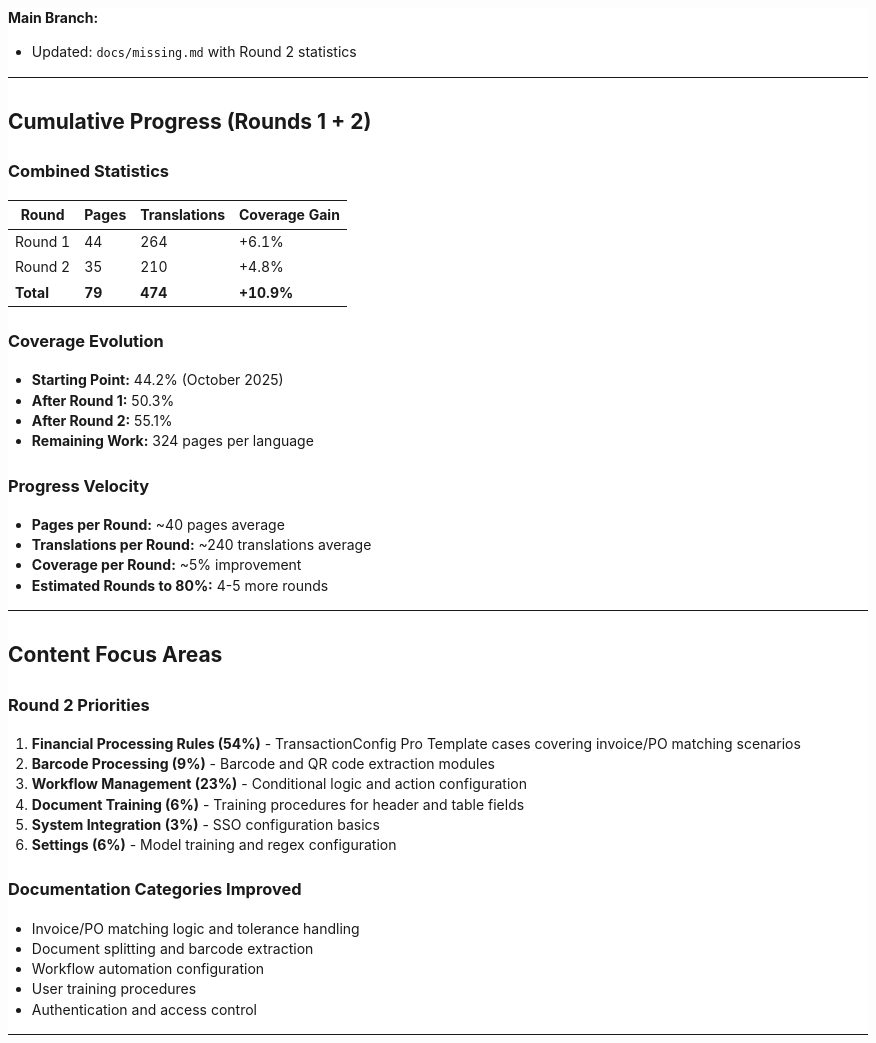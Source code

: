 **Main Branch:**
- Updated: `docs/missing.md` with Round 2 statistics

---

## Cumulative Progress (Rounds 1 + 2)

### Combined Statistics

| Round | Pages | Translations | Coverage Gain |
|-------|-------|--------------|---------------|
| Round 1 | 44 | 264 | +6.1% |
| Round 2 | 35 | 210 | +4.8% |
| **Total** | **79** | **474** | **+10.9%** |

### Coverage Evolution

- **Starting Point:** 44.2% (October 2025)
- **After Round 1:** 50.3%
- **After Round 2:** 55.1%
- **Remaining Work:** 324 pages per language

### Progress Velocity

- **Pages per Round:** ~40 pages average
- **Translations per Round:** ~240 translations average
- **Coverage per Round:** ~5% improvement
- **Estimated Rounds to 80%:** 4-5 more rounds

---

## Content Focus Areas

### Round 2 Priorities

1. **Financial Processing Rules (54%)** - TransactionConfig Pro Template cases covering invoice/PO matching scenarios
2. **Barcode Processing (9%)** - Barcode and QR code extraction modules
3. **Workflow Management (23%)** - Conditional logic and action configuration
4. **Document Training (6%)** - Training procedures for header and table fields
5. **System Integration (3%)** - SSO configuration basics
6. **Settings (6%)** - Model training and regex configuration

### Documentation Categories Improved

- Invoice/PO matching logic and tolerance handling
- Document splitting and barcode extraction
- Workflow automation configuration
- User training procedures
- Authentication and access control

---
